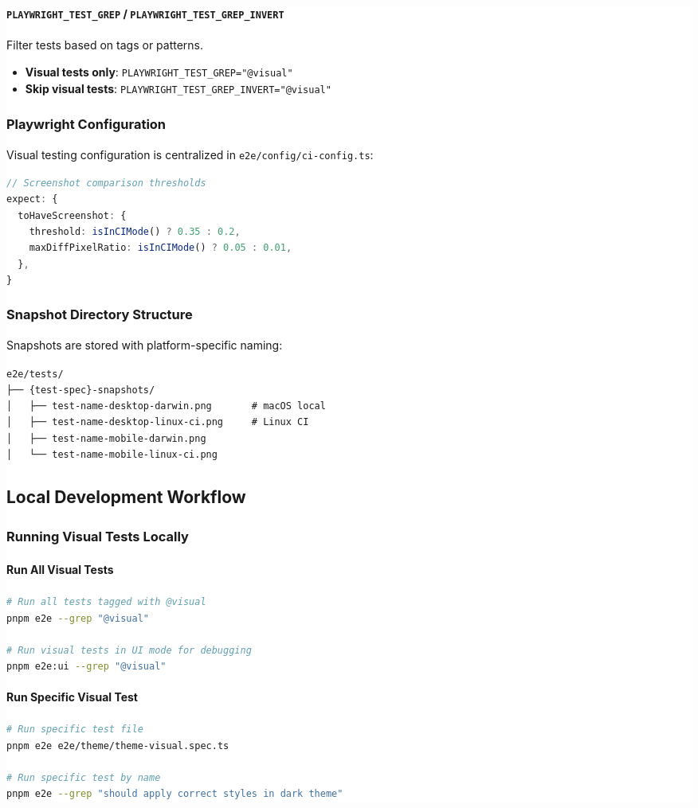 #### `PLAYWRIGHT_TEST_GREP` / `PLAYWRIGHT_TEST_GREP_INVERT`
Filter tests based on tags or patterns.
- **Visual tests only**: `PLAYWRIGHT_TEST_GREP="@visual"`
- **Skip visual tests**: `PLAYWRIGHT_TEST_GREP_INVERT="@visual"`

### Playwright Configuration

Visual testing configuration is centralized in `e2e/config/ci-config.ts`:

```typescript
// Screenshot comparison thresholds
expect: {
  toHaveScreenshot: {
    threshold: isInCIMode() ? 0.35 : 0.2,
    maxDiffPixelRatio: isInCIMode() ? 0.05 : 0.01,
  },
}
```

### Snapshot Directory Structure

Snapshots are stored with platform-specific naming:

```
e2e/tests/
├── {test-spec}-snapshots/
│   ├── test-name-desktop-darwin.png       # macOS local
│   ├── test-name-desktop-linux-ci.png     # Linux CI
│   ├── test-name-mobile-darwin.png
│   └── test-name-mobile-linux-ci.png
```

## Local Development Workflow

### Running Visual Tests Locally

#### Run All Visual Tests
```bash
# Run all tests tagged with @visual
pnpm e2e --grep "@visual"

# Run visual tests in UI mode for debugging
pnpm e2e:ui --grep "@visual"
```

#### Run Specific Visual Test
```bash
# Run specific test file
pnpm e2e e2e/theme/theme-visual.spec.ts

# Run specific test by name
pnpm e2e --grep "should apply correct styles in dark theme"
```
